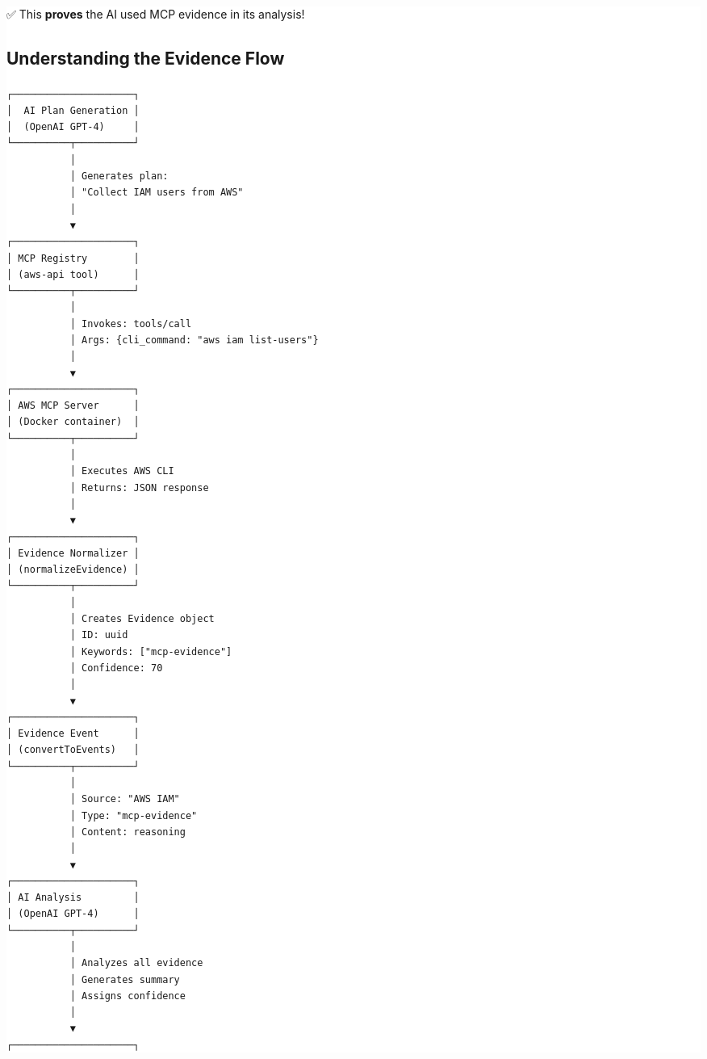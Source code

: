 ✅ This **proves** the AI used MCP evidence in its analysis!

## Understanding the Evidence Flow

```
┌─────────────────────┐
│  AI Plan Generation │
│  (OpenAI GPT-4)     │
└──────────┬──────────┘
           │
           │ Generates plan:
           │ "Collect IAM users from AWS"
           │
           ▼
┌─────────────────────┐
│ MCP Registry        │
│ (aws-api tool)      │
└──────────┬──────────┘
           │
           │ Invokes: tools/call
           │ Args: {cli_command: "aws iam list-users"}
           │
           ▼
┌─────────────────────┐
│ AWS MCP Server      │
│ (Docker container)  │
└──────────┬──────────┘
           │
           │ Executes AWS CLI
           │ Returns: JSON response
           │
           ▼
┌─────────────────────┐
│ Evidence Normalizer │
│ (normalizeEvidence) │
└──────────┬──────────┘
           │
           │ Creates Evidence object
           │ ID: uuid
           │ Keywords: ["mcp-evidence"]
           │ Confidence: 70
           │
           ▼
┌─────────────────────┐
│ Evidence Event      │
│ (convertToEvents)   │
└──────────┬──────────┘
           │
           │ Source: "AWS IAM"
           │ Type: "mcp-evidence"
           │ Content: reasoning
           │
           ▼
┌─────────────────────┐
│ AI Analysis         │
│ (OpenAI GPT-4)      │
└──────────┬──────────┘
           │
           │ Analyzes all evidence
           │ Generates summary
           │ Assigns confidence
           │
           ▼
┌─────────────────────┐
```